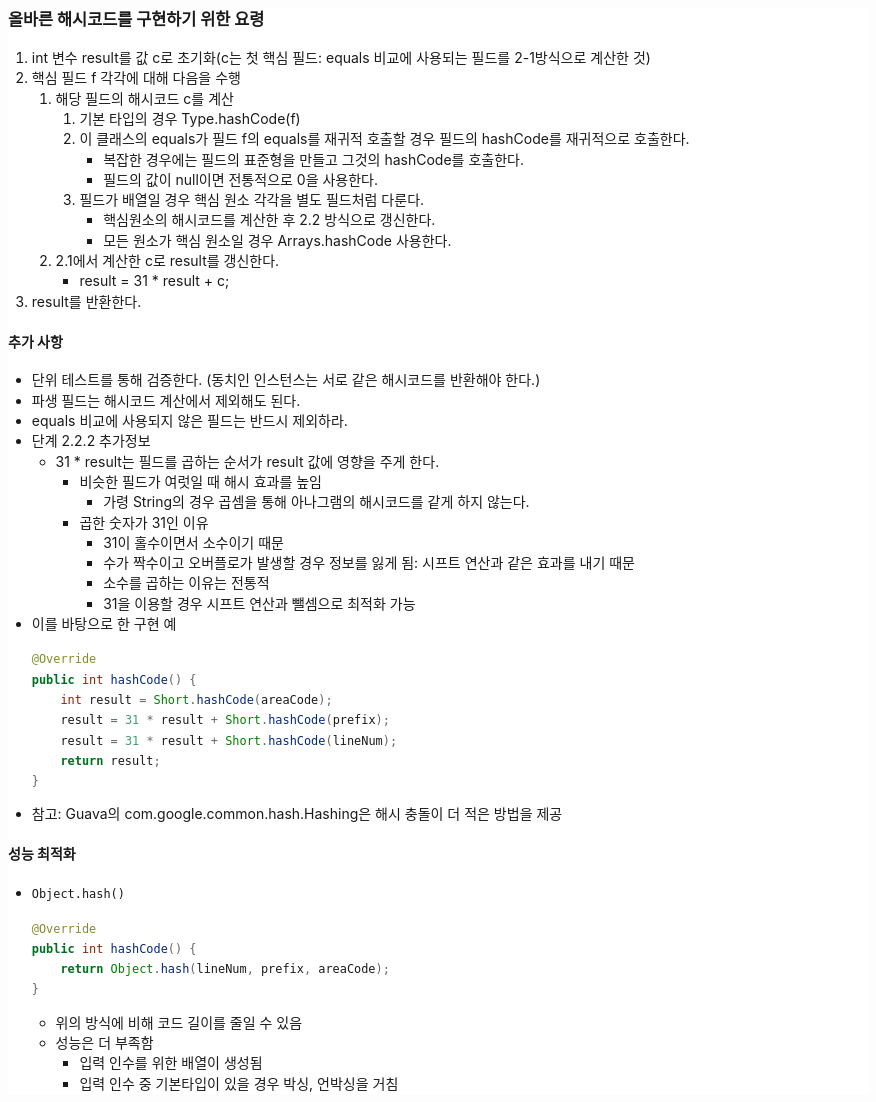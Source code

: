 ### 올바른 해시코드를 구현하기 위한 요령
1. int 변수 result를 값 c로 초기화(c는 첫 핵심 필드: equals 비교에 사용되는 필드를 2-1방식으로 계산한 것)
2. 핵심 필드 f 각각에 대해 다음을 수행
	1. 해당 필드의 해시코드 c를 계산
		1. 기본 타입의 경우 Type.hashCode(f)
		2. 이 클래스의 equals가 필드 f의 equals를 재귀적 호출할 경우 필드의 hashCode를 재귀적으로 호출한다. 
			- 복잡한 경우에는 필드의 표준형을 만들고 그것의 hashCode를 호출한다.
			- 필드의 값이 null이면 전통적으로 0을 사용한다.
		3. 필드가 배열일 경우 핵심 원소 각각을 별도 필드처럼 다룬다.
			- 핵심원소의 해시코드를 계산한 후 2.2 방식으로 갱신한다.
			- 모든 원소가 핵심 원소일 경우 Arrays.hashCode 사용한다.
	2. 2.1에서 계산한 c로 result를 갱신한다.
		- result = 31 * result + c;
3. result를 반환한다.

#### 추가 사항
- 단위 테스트를 통해 검증한다. (동치인 인스턴스는 서로 같은 해시코드를 반환해야 한다.)
- 파생 필드는 해시코드 계산에서 제외해도 된다.
- equals 비교에 사용되지 않은 필드는 반드시 제외하라.
- 단계 2.2.2 추가정보
	- 31 * result는 필드를 곱하는 순서가 result 값에 영향을 주게 한다.
		- 비슷한 필드가 여럿일 때 해시 효과를 높임
			- 가령 String의 경우 곱셈을 통해 아나그램의 해시코드를 같게 하지 않는다.
		- 곱한 숫자가 31인 이유
			- 31이 홀수이면서 소수이기 때문
			- 수가 짝수이고 오버플로가 발생할 경우 정보를 잃게 됨: 시프트 연산과 같은 효과를 내기 때문
			- 소수를 곱하는 이유는 전통적
			- 31을 이용할 경우 시프트 연산과 뺄셈으로 최적화 가능
- 이를 바탕으로 한 구현 예
	```java
	@Override
	public int hashCode() {
	    int result = Short.hashCode(areaCode);
	    result = 31 * result + Short.hashCode(prefix);
	    result = 31 * result + Short.hashCode(lineNum);
	    return result;
	}
	```
- 참고: Guava의 com.google.common.hash.Hashing은 해시 충돌이 더 적은 방법을 제공

#### 성능 최적화
- `Object.hash()`
	```java
	@Override
	public int hashCode() {
	    return Object.hash(lineNum, prefix, areaCode);
	}
	```
	- 위의 방식에 비해 코드 길이를 줄일 수 있음
	- 성능은 더 부족함
		- 입력 인수를 위한 배열이 생성됨
		- 입력 인수 중 기본타입이 있을 경우 박싱, 언박싱을 거침
	